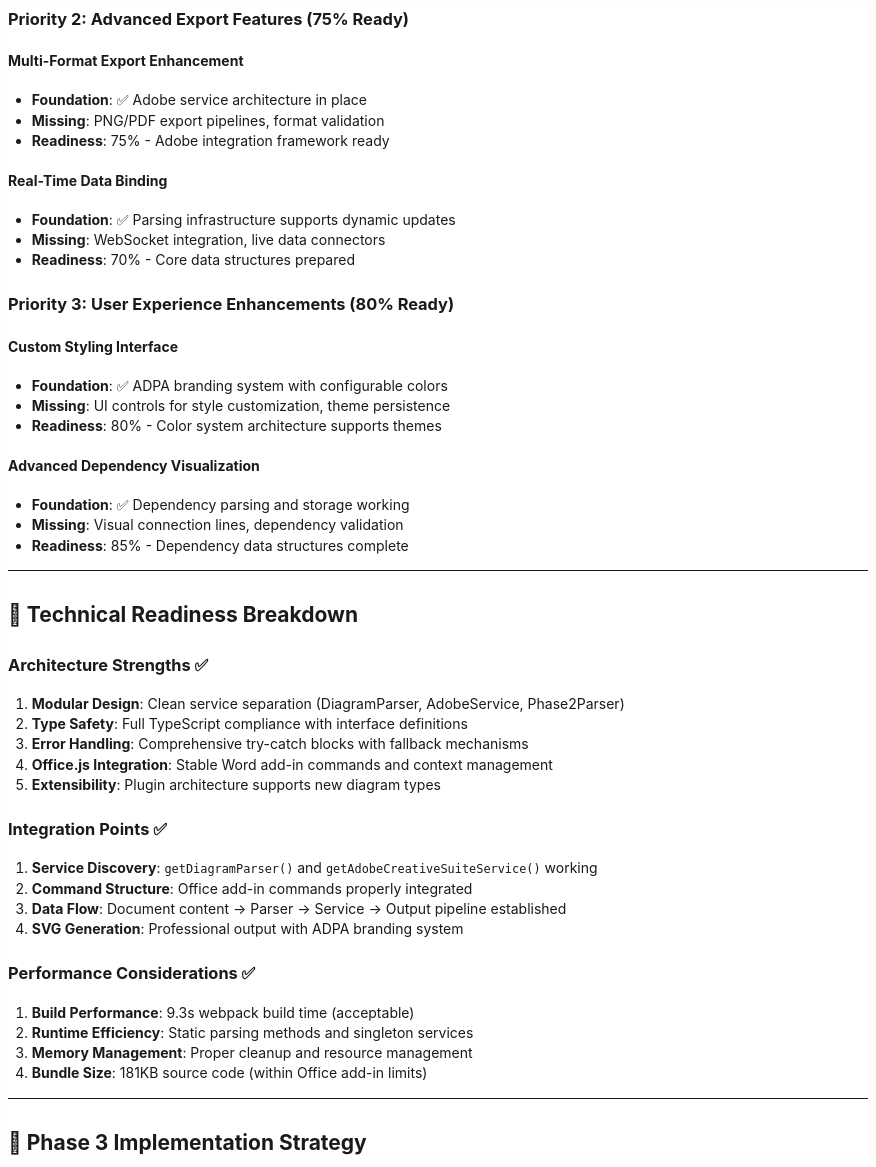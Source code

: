 ### Priority 2: Advanced Export Features (75% Ready)
#### **Multi-Format Export Enhancement**
- **Foundation**: ✅ Adobe service architecture in place
- **Missing**: PNG/PDF export pipelines, format validation
- **Readiness**: 75% - Adobe integration framework ready

#### **Real-Time Data Binding**
- **Foundation**: ✅ Parsing infrastructure supports dynamic updates
- **Missing**: WebSocket integration, live data connectors
- **Readiness**: 70% - Core data structures prepared

### Priority 3: User Experience Enhancements (80% Ready)
#### **Custom Styling Interface**
- **Foundation**: ✅ ADPA branding system with configurable colors
- **Missing**: UI controls for style customization, theme persistence
- **Readiness**: 80% - Color system architecture supports themes

#### **Advanced Dependency Visualization**
- **Foundation**: ✅ Dependency parsing and storage working
- **Missing**: Visual connection lines, dependency validation
- **Readiness**: 85% - Dependency data structures complete

---

## 🔧 Technical Readiness Breakdown

### Architecture Strengths ✅
1. **Modular Design**: Clean service separation (DiagramParser, AdobeService, Phase2Parser)
2. **Type Safety**: Full TypeScript compliance with interface definitions
3. **Error Handling**: Comprehensive try-catch blocks with fallback mechanisms
4. **Office.js Integration**: Stable Word add-in commands and context management
5. **Extensibility**: Plugin architecture supports new diagram types

### Integration Points ✅
1. **Service Discovery**: `getDiagramParser()` and `getAdobeCreativeSuiteService()` working
2. **Command Structure**: Office add-in commands properly integrated
3. **Data Flow**: Document content → Parser → Service → Output pipeline established
4. **SVG Generation**: Professional output with ADPA branding system

### Performance Considerations ✅
1. **Build Performance**: 9.3s webpack build time (acceptable)
2. **Runtime Efficiency**: Static parsing methods and singleton services
3. **Memory Management**: Proper cleanup and resource management
4. **Bundle Size**: 181KB source code (within Office add-in limits)

---

## 🚀 Phase 3 Implementation Strategy
